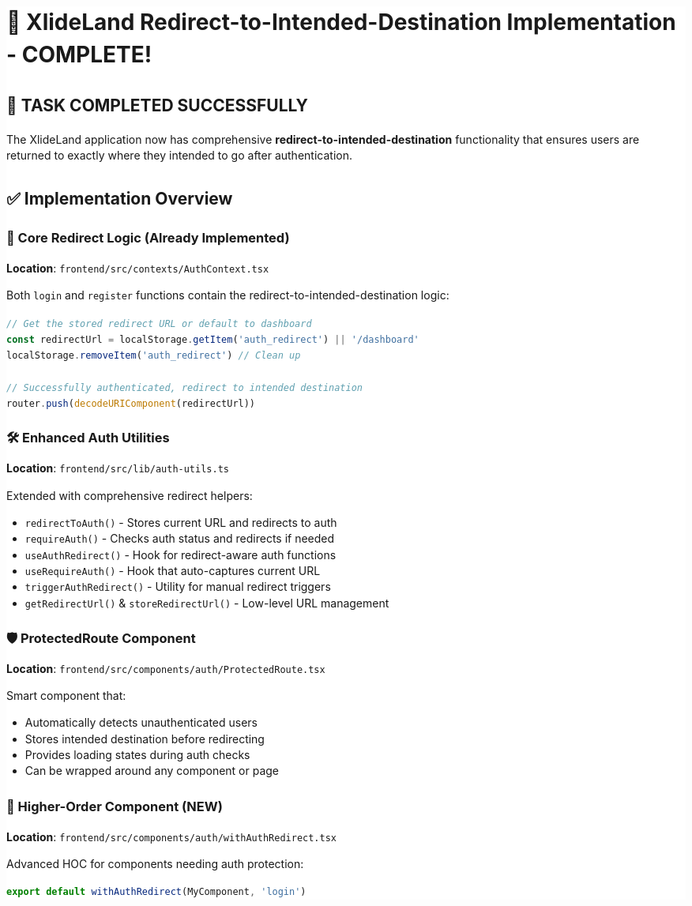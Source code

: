 # 🎯 XlideLand Redirect-to-Intended-Destination Implementation - COMPLETE! 

## 🚀 TASK COMPLETED SUCCESSFULLY

The XlideLand application now has comprehensive **redirect-to-intended-destination** functionality that ensures users are returned to exactly where they intended to go after authentication.

## ✅ Implementation Overview

### 🔑 Core Redirect Logic (Already Implemented)
**Location**: `frontend/src/contexts/AuthContext.tsx`

Both `login` and `register` functions contain the redirect-to-intended-destination logic:

```typescript
// Get the stored redirect URL or default to dashboard
const redirectUrl = localStorage.getItem('auth_redirect') || '/dashboard'
localStorage.removeItem('auth_redirect') // Clean up

// Successfully authenticated, redirect to intended destination
router.push(decodeURIComponent(redirectUrl))
```

### 🛠️ Enhanced Auth Utilities
**Location**: `frontend/src/lib/auth-utils.ts`

Extended with comprehensive redirect helpers:

- `redirectToAuth()` - Stores current URL and redirects to auth
- `requireAuth()` - Checks auth status and redirects if needed
- `useAuthRedirect()` - Hook for redirect-aware auth functions
- `useRequireAuth()` - Hook that auto-captures current URL
- `triggerAuthRedirect()` - Utility for manual redirect triggers
- `getRedirectUrl()` & `storeRedirectUrl()` - Low-level URL management

### 🛡️ ProtectedRoute Component
**Location**: `frontend/src/components/auth/ProtectedRoute.tsx`

Smart component that:
- Automatically detects unauthenticated users
- Stores intended destination before redirecting
- Provides loading states during auth checks
- Can be wrapped around any component or page

### 🔧 Higher-Order Component (NEW)
**Location**: `frontend/src/components/auth/withAuthRedirect.tsx`

Advanced HOC for components needing auth protection:
```typescript
export default withAuthRedirect(MyComponent, 'login')
```

